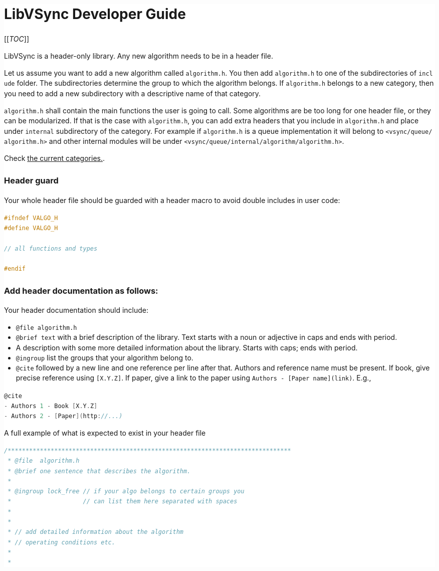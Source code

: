 # LibVSync Developer Guide

[[_TOC_]]

LibVSync is a header-only library. Any new algorithm needs to be in a header file.

Let us assume you want to add a new algorithm called `algorithm.h`. You then add `algorithm.h`
to one of the subdirectories of `include` folder. The subdirectories determine the group
to which the algorithm belongs. If `algorithm.h` belongs to a new category, then you need to add a new
subdirectory with a descriptive name of that category.

`algorithm.h` shall contain the main functions the user is going to call. Some algorithms
are be too long for one header file, or they can be modularized. If that is the case with
`algorithm.h`, you can add extra headers that you include in `algorithm.h` and place under
`internal` subdirectory of the category. For example if `algorithm.h` is a queue implementation
it will belong to `<vsync/queue/algorithm.h>` and other internal modules will be under
`<vsync/queue/internal/algorithm/algorithm.h>`.

Check [the current categories.](doc/api/vsync/README.md).

### Header guard

Your whole header file should be guarded with a header macro to avoid double includes in user code:

```c
#ifndef VALGO_H
#define VALGO_H

// all functions and types

#endif
```

### Add header documentation as follows:

Your header documentation should include:

- `@file algorithm.h`
- `@brief text` with a brief description of the library. Text starts with a noun or adjective in caps and ends with period.
- A description with some more detailed information about the library. Starts with caps; ends with period.
- `@ingroup` list the groups that your algorithm belong to.
- `@cite` followed by a new line and one reference per line after that. Authors and reference name must be present. If book, give precise reference using `[X.Y.Z]`. If paper, give a link to the paper using `Authors - [Paper name](link)`. E.g.,
```c
@cite
- Authors 1 - Book [X.Y.Z]
- Authors 2 - [Paper](http://...)
```
A full example of what is expected to exist in your header file
```c
/*******************************************************************************
 * @file  algorithm.h
 * @brief one sentence that describes the algorithm.
 *
 * @ingroup lock_free // if your algo belongs to certain groups you
 *                    // can list them here separated with spaces
 *
 *
 * // add detailed information about the algorithm
 * // operating conditions etc.
 *
 *
```